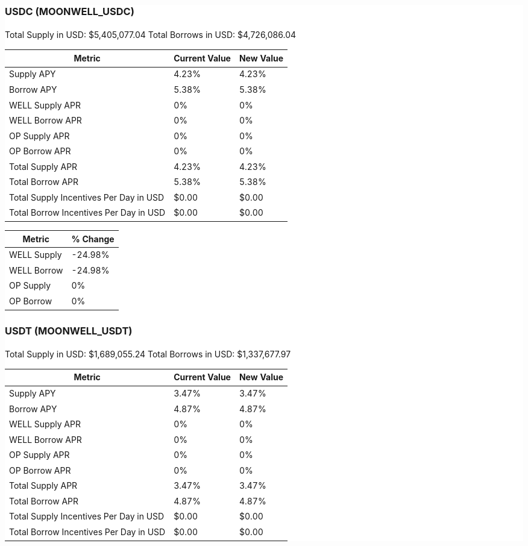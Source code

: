 ### USDC (MOONWELL_USDC)

Total Supply in USD: $5,405,077.04 Total Borrows in USD: $4,726,086.04

| Metric                                 | Current Value | New Value |
| -------------------------------------- | ------------- | --------- |
| Supply APY                             | 4.23%         | 4.23%     |
| Borrow APY                             | 5.38%         | 5.38%     |
| WELL Supply APR                        | 0%            | 0%        |
| WELL Borrow APR                        | 0%            | 0%        |
| OP Supply APR                          | 0%            | 0%        |
| OP Borrow APR                          | 0%            | 0%        |
| Total Supply APR                       | 4.23%         | 4.23%     |
| Total Borrow APR                       | 5.38%         | 5.38%     |
| Total Supply Incentives Per Day in USD | $0.00         | $0.00     |
| Total Borrow Incentives Per Day in USD | $0.00         | $0.00     |

| Metric      | % Change |
| ----------- | -------- |
| WELL Supply | -24.98%  |
| WELL Borrow | -24.98%  |
| OP Supply   | 0%       |
| OP Borrow   | 0%       |

### USDT (MOONWELL_USDT)

Total Supply in USD: $1,689,055.24 Total Borrows in USD: $1,337,677.97

| Metric                                 | Current Value | New Value |
| -------------------------------------- | ------------- | --------- |
| Supply APY                             | 3.47%         | 3.47%     |
| Borrow APY                             | 4.87%         | 4.87%     |
| WELL Supply APR                        | 0%            | 0%        |
| WELL Borrow APR                        | 0%            | 0%        |
| OP Supply APR                          | 0%            | 0%        |
| OP Borrow APR                          | 0%            | 0%        |
| Total Supply APR                       | 3.47%         | 3.47%     |
| Total Borrow APR                       | 4.87%         | 4.87%     |
| Total Supply Incentives Per Day in USD | $0.00         | $0.00     |
| Total Borrow Incentives Per Day in USD | $0.00         | $0.00     |
